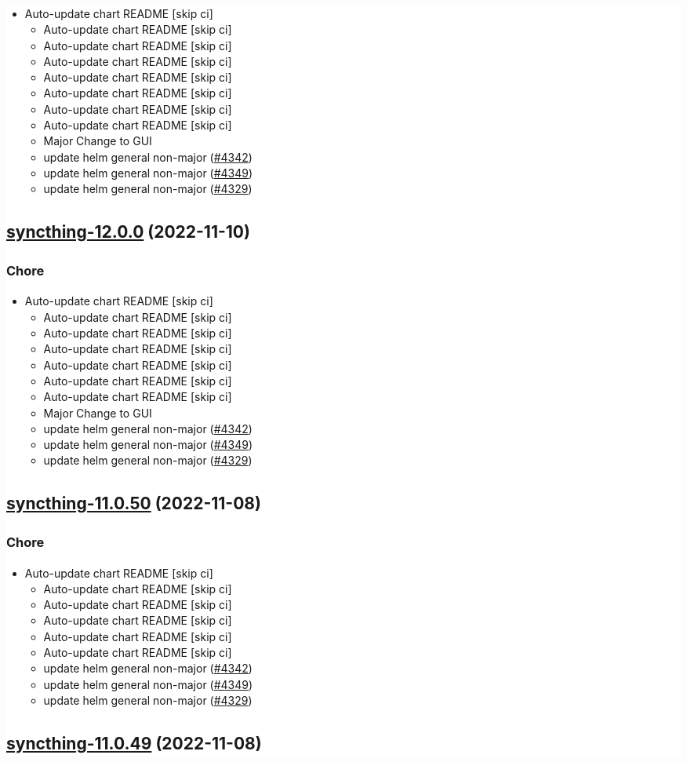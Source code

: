 - Auto-update chart README [skip ci]
  - Auto-update chart README [skip ci]
  - Auto-update chart README [skip ci]
  - Auto-update chart README [skip ci]
  - Auto-update chart README [skip ci]
  - Auto-update chart README [skip ci]
  - Auto-update chart README [skip ci]
  - Auto-update chart README [skip ci]
  - Major Change to GUI
  - update helm general non-major ([#4342](https://github.com/truecharts/charts/issues/4342))
  - update helm general non-major ([#4349](https://github.com/truecharts/charts/issues/4349))
  - update helm general non-major ([#4329](https://github.com/truecharts/charts/issues/4329))
  
  


## [syncthing-12.0.0](https://github.com/truecharts/charts/compare/syncthing-11.0.47...syncthing-12.0.0) (2022-11-10)

### Chore

- Auto-update chart README [skip ci]
  - Auto-update chart README [skip ci]
  - Auto-update chart README [skip ci]
  - Auto-update chart README [skip ci]
  - Auto-update chart README [skip ci]
  - Auto-update chart README [skip ci]
  - Auto-update chart README [skip ci]
  - Major Change to GUI
  - update helm general non-major ([#4342](https://github.com/truecharts/charts/issues/4342))
  - update helm general non-major ([#4349](https://github.com/truecharts/charts/issues/4349))
  - update helm general non-major ([#4329](https://github.com/truecharts/charts/issues/4329))




## [syncthing-11.0.50](https://github.com/truecharts/charts/compare/syncthing-11.0.47...syncthing-11.0.50) (2022-11-08)

### Chore

- Auto-update chart README [skip ci]
  - Auto-update chart README [skip ci]
  - Auto-update chart README [skip ci]
  - Auto-update chart README [skip ci]
  - Auto-update chart README [skip ci]
  - Auto-update chart README [skip ci]
  - update helm general non-major ([#4342](https://github.com/truecharts/charts/issues/4342))
  - update helm general non-major ([#4349](https://github.com/truecharts/charts/issues/4349))
  - update helm general non-major ([#4329](https://github.com/truecharts/charts/issues/4329))




## [syncthing-11.0.49](https://github.com/truecharts/charts/compare/syncthing-11.0.47...syncthing-11.0.49) (2022-11-08)
